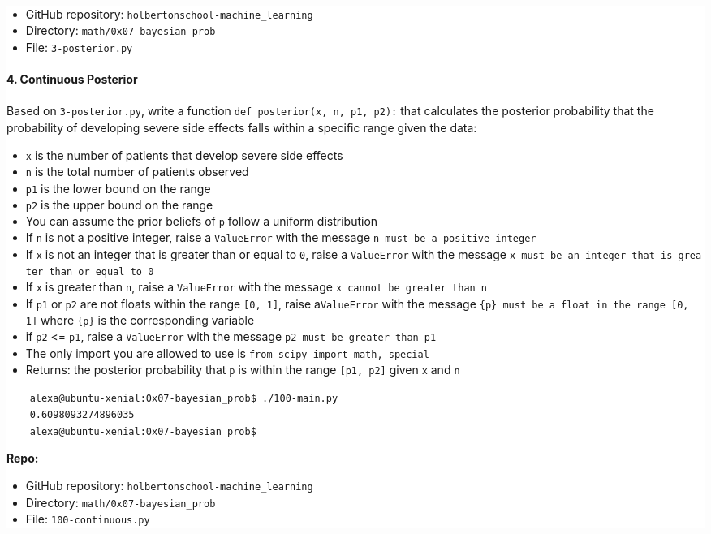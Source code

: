 *   GitHub repository: `holbertonschool-machine_learning`
*   Directory: `math/0x07-bayesian_prob`
*   File: `3-posterior.py`






#### 4\. Continuous Posterior 

Based on `3-posterior.py`, write a function `def posterior(x, n, p1, p2):` that calculates the posterior probability that the probability of developing severe side effects falls within a specific range given the data:

*   `x` is the number of patients that develop severe side effects
*   `n` is the total number of patients observed
*   `p1` is the lower bound on the range
*   `p2` is the upper bound on the range
*   You can assume the prior beliefs of `p` follow a uniform distribution
*   If `n` is not a positive integer, raise a `ValueError` with the message `n must be a positive integer`
*   If `x` is not an integer that is greater than or equal to `0`, raise a `ValueError` with the message `x must be an integer that is greater than or equal to 0`
*   If `x` is greater than `n`, raise a `ValueError` with the message `x cannot be greater than n`
*   If `p1` or `p2` are not floats within the range `[0, 1]`, raise a`ValueError` with the message `{p} must be a float in the range [0, 1]` where `{p}` is the corresponding variable
*   if `p2` <= `p1`, raise a `ValueError` with the message `p2 must be greater than p1`
*   The only import you are allowed to use is `from scipy import math, special`
*   Returns: the posterior probability that `p` is within the range `[p1, p2]` given `x` and `n`


```
    alexa@ubuntu-xenial:0x07-bayesian_prob$ ./100-main.py 
    0.6098093274896035
    alexa@ubuntu-xenial:0x07-bayesian_prob$
```
**Repo:**

*   GitHub repository: `holbertonschool-machine_learning`
*   Directory: `math/0x07-bayesian_prob`
*   File: `100-continuous.py`
